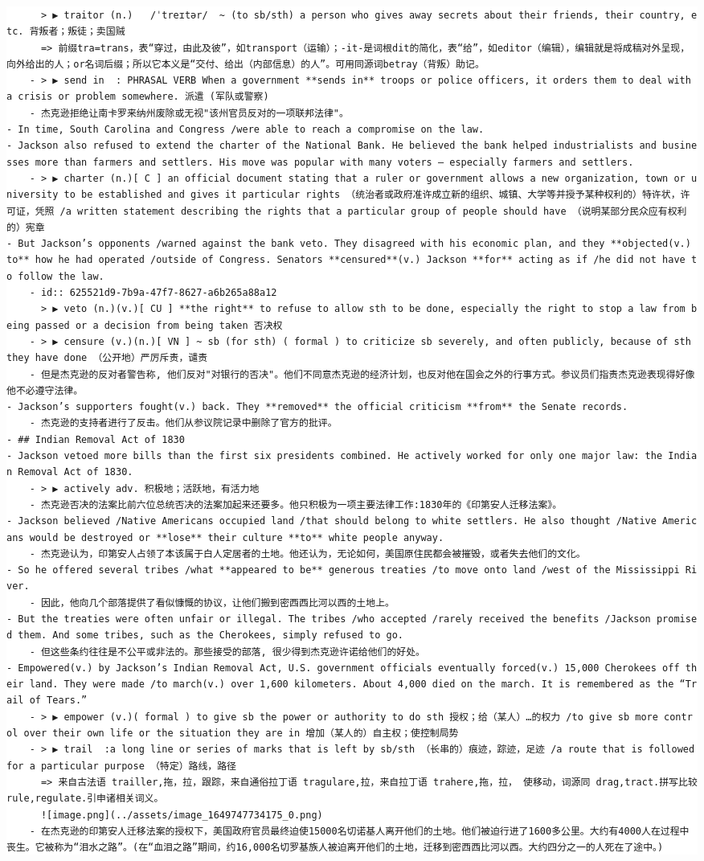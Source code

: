 		  > ▶ traitor (n.)   /ˈtreɪtər/  ~ (to sb/sth) a person who gives away secrets about their friends, their country, etc. 背叛者；叛徒；卖国贼
		  => 前缀tra=trans，表“穿过，由此及彼”，如transport（运输）；-it-是词根dit的简化，表“给”，如editor（编辑），编辑就是将成稿对外呈现，向外给出的人；or名词后缀；所以它本义是“交付、给出（内部信息）的人”。可用同源词betray（背叛）助记。
		- > ▶ send in  : PHRASAL VERB When a government **sends in** troops or police officers, it orders them to deal with a crisis or problem somewhere. 派遣 (军队或警察)
		- 杰克逊拒绝让南卡罗来纳州废除或无视"该州官员反对的一项联邦法律"。
	- In time, South Carolina and Congress /were able to reach a compromise on the law.
	- Jackson also refused to extend the charter of the National Bank. He believed the bank helped industrialists and businesses more than farmers and settlers. His move was popular with many voters – especially farmers and settlers.
		- > ▶ charter (n.)[ C ] an official document stating that a ruler or government allows a new organization, town or university to be established and gives it particular rights （统治者或政府准许成立新的组织、城镇、大学等并授予某种权利的）特许状，许可证，凭照 /a written statement describing the rights that a particular group of people should have （说明某部分民众应有权利的）宪章
	- But Jackson’s opponents /warned against the bank veto. They disagreed with his economic plan, and they **objected(v.) to** how he had operated /outside of Congress. Senators **censured**(v.) Jackson **for** acting as if /he did not have to follow the law.
		- id:: 625521d9-7b9a-47f7-8627-a6b265a88a12
		  > ▶ veto (n.)(v.)[ CU ] **the right** to refuse to allow sth to be done, especially the right to stop a law from being passed or a decision from being taken 否决权
		- > ▶ censure (v.)(n.)[ VN ] ~ sb (for sth) ( formal ) to criticize sb severely, and often publicly, because of sth they have done （公开地）严厉斥责，谴责
		- 但是杰克逊的反对者警告称, 他们反对"对银行的否决"。他们不同意杰克逊的经济计划，也反对他在国会之外的行事方式。参议员们指责杰克逊表现得好像他不必遵守法律。
	- Jackson’s supporters fought(v.) back. They **removed** the official criticism **from** the Senate records.
		- 杰克逊的支持者进行了反击。他们从参议院记录中删除了官方的批评。
	- ## Indian Removal Act of 1830
	- Jackson vetoed more bills than the first six presidents combined. He actively worked for only one major law: the Indian Removal Act of 1830.
		- > ▶ actively adv. 积极地；活跃地，有活力地
		- 杰克逊否决的法案比前六位总统否决的法案加起来还要多。他只积极为一项主要法律工作:1830年的《印第安人迁移法案》。
	- Jackson believed /Native Americans occupied land /that should belong to white settlers. He also thought /Native Americans would be destroyed or **lose** their culture **to** white people anyway.
		- 杰克逊认为，印第安人占领了本该属于白人定居者的土地。他还认为，无论如何，美国原住民都会被摧毁，或者失去他们的文化。
	- So he offered several tribes /what **appeared to be** generous treaties /to move onto land /west of the Mississippi River.
		- 因此，他向几个部落提供了看似慷慨的协议，让他们搬到密西西比河以西的土地上。
	- But the treaties were often unfair or illegal. The tribes /who accepted /rarely received the benefits /Jackson promised them. And some tribes, such as the Cherokees, simply refused to go.
		- 但这些条约往往是不公平或非法的。那些接受的部落, 很少得到杰克逊许诺给他们的好处。
	- Empowered(v.) by Jackson’s Indian Removal Act, U.S. government officials eventually forced(v.) 15,000 Cherokees off their land. They were made /to march(v.) over 1,600 kilometers. About 4,000 died on the march. It is remembered as the “Trail of Tears.”
		- > ▶ empower (v.)( formal ) to give sb the power or authority to do sth 授权；给（某人）…的权力 /to give sb more control over their own life or the situation they are in 增加（某人的）自主权；使控制局势
		- > ▶ trail  :a long line or series of marks that is left by sb/sth （长串的）痕迹，踪迹，足迹 /a route that is followed for a particular purpose （特定）路线，路径
		  => 来自古法语 trailler,拖，拉，跟踪，来自通俗拉丁语 tragulare,拉，来自拉丁语 trahere,拖，拉， 使移动，词源同 drag,tract.拼写比较 rule,regulate.引申诸相关词义。
		  ![image.png](../assets/image_1649747734175_0.png)
		- 在杰克逊的印第安人迁移法案的授权下，美国政府官员最终迫使15000名切诺基人离开他们的土地。他们被迫行进了1600多公里。大约有4000人在过程中丧生。它被称为“泪水之路”。(在“血泪之路”期间，约16,000名切罗基族人被迫离开他们的土地，迁移到密西西比河以西。大约四分之一的人死在了途中。)